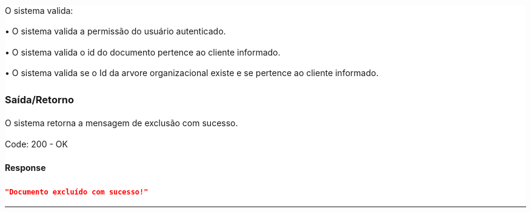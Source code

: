 O sistema valida:

• O sistema valida a permissão do usuário autenticado.

• O sistema valida o id do documento pertence ao cliente informado.

• O sistema valida se o Id da arvore organizacional existe e se pertence ao cliente informado.

### Saída/Retorno

O sistema retorna a mensagem de exclusão com sucesso.

Code: 200 - OK

#### Response

```json
"Documento excluído com sucesso!"
```

***

